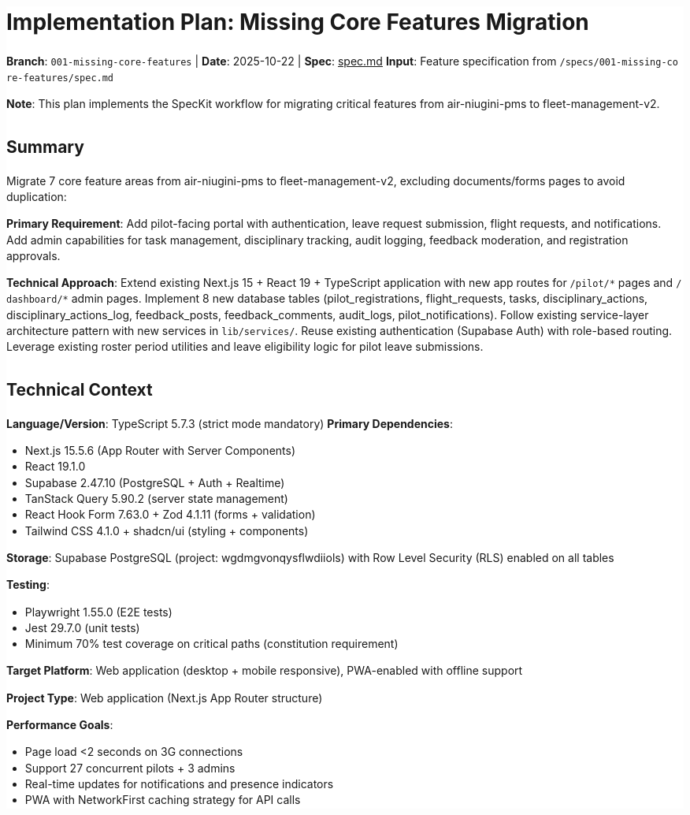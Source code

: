 # Implementation Plan: Missing Core Features Migration

**Branch**: `001-missing-core-features` | **Date**: 2025-10-22 | **Spec**: [spec.md](./spec.md)
**Input**: Feature specification from `/specs/001-missing-core-features/spec.md`

**Note**: This plan implements the SpecKit workflow for migrating critical features from air-niugini-pms to fleet-management-v2.

## Summary

Migrate 7 core feature areas from air-niugini-pms to fleet-management-v2, excluding documents/forms pages to avoid duplication:

**Primary Requirement**: Add pilot-facing portal with authentication, leave request submission, flight requests, and notifications. Add admin capabilities for task management, disciplinary tracking, audit logging, feedback moderation, and registration approvals.

**Technical Approach**: Extend existing Next.js 15 + React 19 + TypeScript application with new app routes for `/pilot/*` pages and `/dashboard/*` admin pages. Implement 8 new database tables (pilot_registrations, flight_requests, tasks, disciplinary_actions, disciplinary_actions_log, feedback_posts, feedback_comments, audit_logs, pilot_notifications). Follow existing service-layer architecture pattern with new services in `lib/services/`. Reuse existing authentication (Supabase Auth) with role-based routing. Leverage existing roster period utilities and leave eligibility logic for pilot leave submissions.

## Technical Context

**Language/Version**: TypeScript 5.7.3 (strict mode mandatory)
**Primary Dependencies**:
- Next.js 15.5.6 (App Router with Server Components)
- React 19.1.0
- Supabase 2.47.10 (PostgreSQL + Auth + Realtime)
- TanStack Query 5.90.2 (server state management)
- React Hook Form 7.63.0 + Zod 4.1.11 (forms + validation)
- Tailwind CSS 4.1.0 + shadcn/ui (styling + components)

**Storage**: Supabase PostgreSQL (project: wgdmgvonqysflwdiiols) with Row Level Security (RLS) enabled on all tables

**Testing**:
- Playwright 1.55.0 (E2E tests)
- Jest 29.7.0 (unit tests)
- Minimum 70% test coverage on critical paths (constitution requirement)

**Target Platform**: Web application (desktop + mobile responsive), PWA-enabled with offline support

**Project Type**: Web application (Next.js App Router structure)

**Performance Goals**:
- Page load <2 seconds on 3G connections
- Support 27 concurrent pilots + 3 admins
- Real-time updates for notifications and presence indicators
- PWA with NetworkFirst caching strategy for API calls

